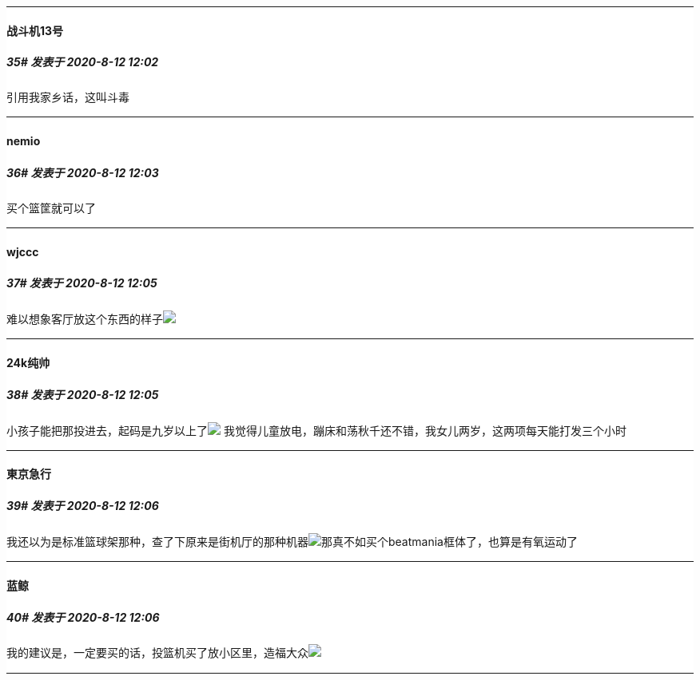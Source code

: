 -----

####  战斗机13号  
##### 35#       发表于 2020-8-12 12:02


引用我家乡话，这叫斗毒


-----

####  nemio  
##### 36#       发表于 2020-8-12 12:03


买个篮筐就可以了


-----

####  wjccc  
##### 37#       发表于 2020-8-12 12:05


难以想象客厅放这个东西的样子<img src="https://static.saraba1st.com/image/smiley/face2017/001.png" referrerpolicy="no-referrer">


-----

####  24k纯帅  
##### 38#       发表于 2020-8-12 12:05


小孩子能把那投进去，起码是九岁以上了<img src="https://static.saraba1st.com/image/smiley/face2017/045.png" referrerpolicy="no-referrer">
我觉得儿童放电，蹦床和荡秋千还不错，我女儿两岁，这两项每天能打发三个小时


-----

####  東京急行  
##### 39#       发表于 2020-8-12 12:06


我还以为是标准篮球架那种，查了下原来是街机厅的那种机器<img src="https://static.saraba1st.com/image/smiley/face2017/069.png" referrerpolicy="no-referrer">那真不如买个beatmania框体了，也算是有氧运动了


-----

####  蓝鲸  
##### 40#       发表于 2020-8-12 12:06


我的建议是，一定要买的话，投篮机买了放小区里，造福大众<img src="https://static.saraba1st.com/image/smiley/face2017/053.png" referrerpolicy="no-referrer">


-----
